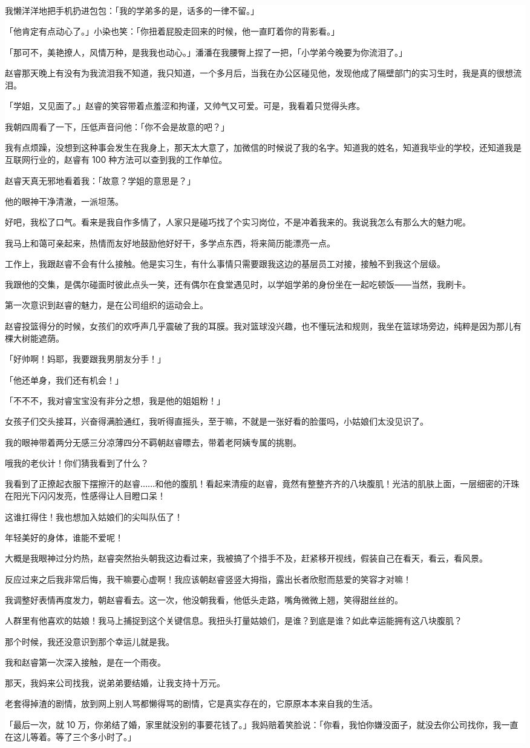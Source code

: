 我懒洋洋地把手机扔进包包：「我的学弟多的是，话多的一律不留。」

「他肯定有点动心了。」小染也笑：「你扭着屁股走回来的时候，他一直盯着你的背影看。」

「那可不，美艳撩人，风情万种，是我我也动心。」潘潘在我腰臀上捏了一把，「小学弟今晚要为你流泪了。」

赵睿那天晚上有没有为我流泪我不知道，我只知道，一个多月后，当我在办公区碰见他，发现他成了隔壁部门的实习生时，我是真的很想流泪。

「学姐，又见面了。」赵睿的笑容带着点羞涩和拘谨，又帅气又可爱。可是，我看着只觉得头疼。

我朝四周看了一下，压低声音问他：「你不会是故意的吧？」

我有点烦躁，没想到这种事会发生在我身上，那天太大意了，加微信的时候说了我的名字。知道我的姓名，知道我毕业的学校，还知道我是互联网行业的，赵睿有 100 种方法可以查到我的工作单位。

赵睿天真无邪地看着我：「故意？学姐的意思是？」

他的眼神干净清澈，一派坦荡。

好吧，我松了口气。看来是我自作多情了，人家只是碰巧找了个实习岗位，不是冲着我来的。我说我怎么有那么大的魅力呢。

我马上和蔼可亲起来，热情而友好地鼓励他好好干，多学点东西，将来简历能漂亮一点。

工作上，我跟赵睿不会有什么接触。他是实习生，有什么事情只需要跟我这边的基层员工对接，接触不到我这个层级。

我跟他的交集，是偶尔碰面时彼此点头一笑，还有偶尔在食堂遇见时，以学姐学弟的身份坐在一起吃顿饭——当然，我刷卡。

第一次意识到赵睿的魅力，是在公司组织的运动会上。

赵睿投篮得分的时候，女孩们的欢呼声几乎震破了我的耳膜。我对篮球没兴趣，也不懂玩法和规则，我坐在篮球场旁边，纯粹是因为那儿有棵大树能遮荫。

「好帅啊！妈耶，我要跟我男朋友分手！」

「他还单身，我们还有机会！」

「不不不，我对睿宝宝没有非分之想，我是他的姐姐粉！」

女孩子们交头接耳，兴奋得满脸通红，我听得直摇头，至于嘛，不就是一张好看的脸蛋吗，小姑娘们太没见识了。

我的眼神带着两分无感三分凉薄四分不羁朝赵睿瞟去，带着老阿姨专属的挑剔。

哦我的老伙计！你们猜我看到了什么？

我看到了正撩起衣服下摆擦汗的赵睿……和他的腹肌！看起来清瘦的赵睿，竟然有整整齐齐的八块腹肌！光洁的肌肤上面，一层细密的汗珠在阳光下闪闪发亮，性感得让人目瞪口呆！

这谁扛得住！我也想加入姑娘们的尖叫队伍了！

年轻美好的身体，谁能不爱呢！

大概是我眼神过分灼热，赵睿突然抬头朝我这边看过来，我被搞了个措手不及，赶紧移开视线，假装自己在看天，看云，看风景。

反应过来之后我非常后悔，我干嘛要心虚啊！我应该朝赵睿竖竖大拇指，露出长者欣慰而慈爱的笑容才对嘛！

我调整好表情再度发力，朝赵睿看去。这一次，他没朝我看，他低头走路，嘴角微微上翘，笑得甜丝丝的。

人群里有他喜欢的姑娘！我马上捕捉到这个关键信息。我扭头打量姑娘们，是谁？到底是谁？如此幸运能拥有这八块腹肌？

那个时候，我还没意识到那个幸运儿就是我。

我和赵睿第一次深入接触，是在一个雨夜。

那天，我妈来公司找我，说弟弟要结婚，让我支持十万元。

老套得掉渣的剧情，放到网上别人骂都懒得骂的剧情，它是真实存在的，它原原本本来自我的生活。

「最后一次，就 10 万，你弟结了婚，家里就没别的事要花钱了。」我妈赔着笑脸说：「你看，我怕你嫌没面子，就没去你公司找你，我一直在这儿等着。等了三个多小时了。」
